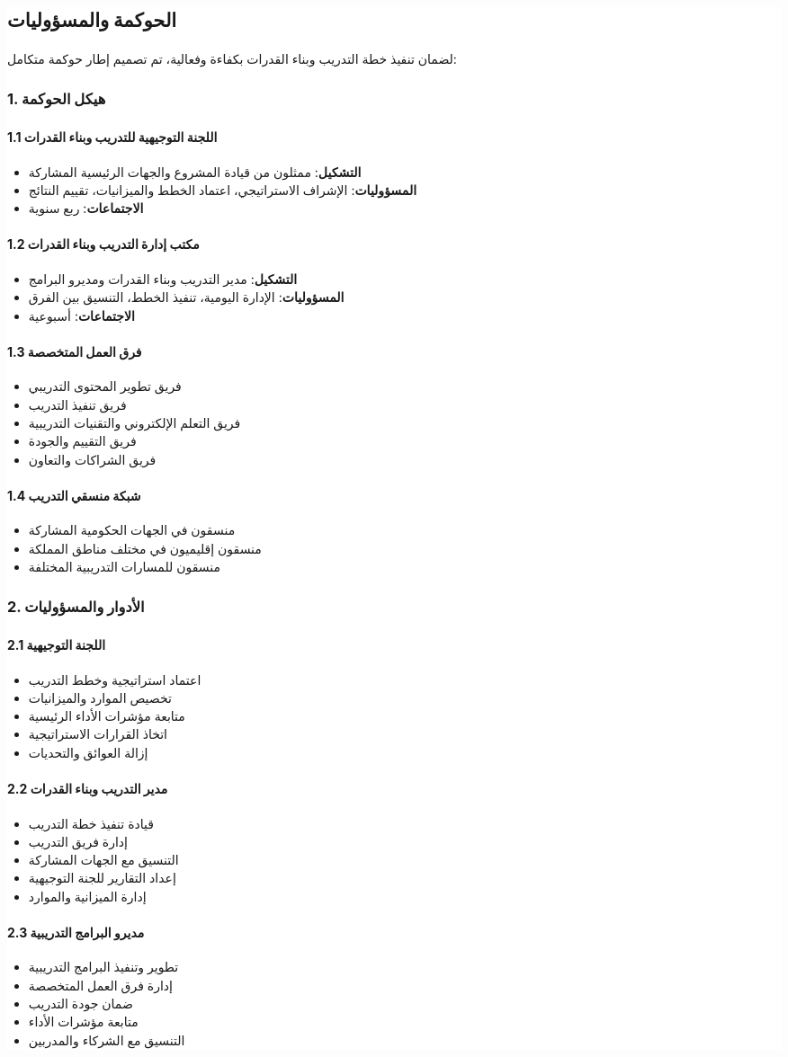 ## الحوكمة والمسؤوليات

لضمان تنفيذ خطة التدريب وبناء القدرات بكفاءة وفعالية، تم تصميم إطار حوكمة متكامل:

### 1. هيكل الحوكمة

#### 1.1 اللجنة التوجيهية للتدريب وبناء القدرات
- **التشكيل**: ممثلون من قيادة المشروع والجهات الرئيسية المشاركة
- **المسؤوليات**: الإشراف الاستراتيجي، اعتماد الخطط والميزانيات، تقييم النتائج
- **الاجتماعات**: ربع سنوية

#### 1.2 مكتب إدارة التدريب وبناء القدرات
- **التشكيل**: مدير التدريب وبناء القدرات ومديرو البرامج
- **المسؤوليات**: الإدارة اليومية، تنفيذ الخطط، التنسيق بين الفرق
- **الاجتماعات**: أسبوعية

#### 1.3 فرق العمل المتخصصة
- فريق تطوير المحتوى التدريبي
- فريق تنفيذ التدريب
- فريق التعلم الإلكتروني والتقنيات التدريبية
- فريق التقييم والجودة
- فريق الشراكات والتعاون

#### 1.4 شبكة منسقي التدريب
- منسقون في الجهات الحكومية المشاركة
- منسقون إقليميون في مختلف مناطق المملكة
- منسقون للمسارات التدريبية المختلفة

### 2. الأدوار والمسؤوليات

#### 2.1 اللجنة التوجيهية
- اعتماد استراتيجية وخطط التدريب
- تخصيص الموارد والميزانيات
- متابعة مؤشرات الأداء الرئيسية
- اتخاذ القرارات الاستراتيجية
- إزالة العوائق والتحديات

#### 2.2 مدير التدريب وبناء القدرات
- قيادة تنفيذ خطة التدريب
- إدارة فريق التدريب
- التنسيق مع الجهات المشاركة
- إعداد التقارير للجنة التوجيهية
- إدارة الميزانية والموارد

#### 2.3 مديرو البرامج التدريبية
- تطوير وتنفيذ البرامج التدريبية
- إدارة فرق العمل المتخصصة
- ضمان جودة التدريب
- متابعة مؤشرات الأداء
- التنسيق مع الشركاء والمدربين
